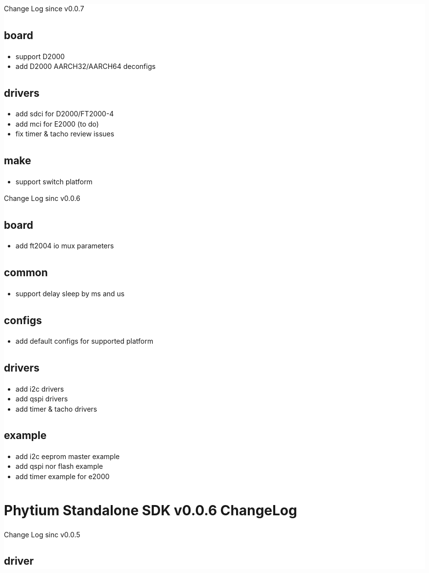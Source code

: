 Change Log since v0.0.7

## board

- support D2000
- add D2000 AARCH32/AARCH64 deconfigs

## drivers

- add sdci for D2000/FT2000-4
- add mci for E2000 (to do)
- fix timer & tacho review issues

## make

- support switch platform

Change Log sinc v0.0.6

## board

- add ft2004 io mux parameters

## common

- support delay sleep by ms and us

## configs

- add default configs for supported platform

## drivers

- add i2c drivers
- add qspi drivers
- add timer & tacho drivers

## example

- add i2c eeprom master example
- add qspi nor flash example
- add timer example for e2000

# Phytium Standalone SDK v0.0.6 ChangeLog

Change Log sinc v0.0.5

## driver
